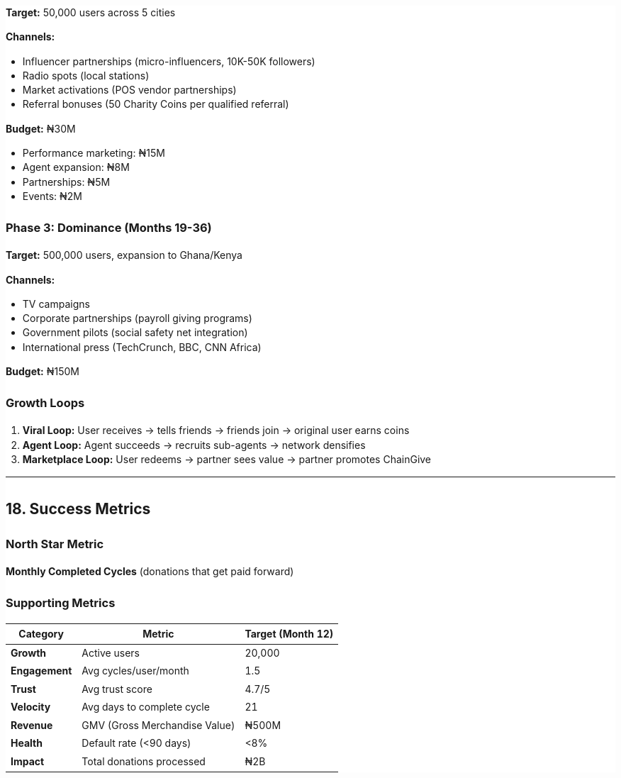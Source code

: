 **Target:** 50,000 users across 5 cities

**Channels:**
- Influencer partnerships (micro-influencers, 10K-50K followers)
- Radio spots (local stations)
- Market activations (POS vendor partnerships)
- Referral bonuses (50 Charity Coins per qualified referral)

**Budget:** ₦30M
- Performance marketing: ₦15M
- Agent expansion: ₦8M
- Partnerships: ₦5M
- Events: ₦2M

### Phase 3: Dominance (Months 19-36)

**Target:** 500,000 users, expansion to Ghana/Kenya

**Channels:**
- TV campaigns
- Corporate partnerships (payroll giving programs)
- Government pilots (social safety net integration)
- International press (TechCrunch, BBC, CNN Africa)

**Budget:** ₦150M

### Growth Loops

1. **Viral Loop:** User receives → tells friends → friends join → original user earns coins
2. **Agent Loop:** Agent succeeds → recruits sub-agents → network densifies
3. **Marketplace Loop:** User redeems → partner sees value → partner promotes ChainGive

---

## 18. Success Metrics

### North Star Metric

**Monthly Completed Cycles** (donations that get paid forward)

### Supporting Metrics

| Category | Metric | Target (Month 12) |
|----------|--------|-------------------|
| **Growth** | Active users | 20,000 |
| **Engagement** | Avg cycles/user/month | 1.5 |
| **Trust** | Avg trust score | 4.7/5 |
| **Velocity** | Avg days to complete cycle | 21 |
| **Revenue** | GMV (Gross Merchandise Value) | ₦500M |
| **Health** | Default rate (<90 days) | <8% |
| **Impact** | Total donations processed | ₦2B |
